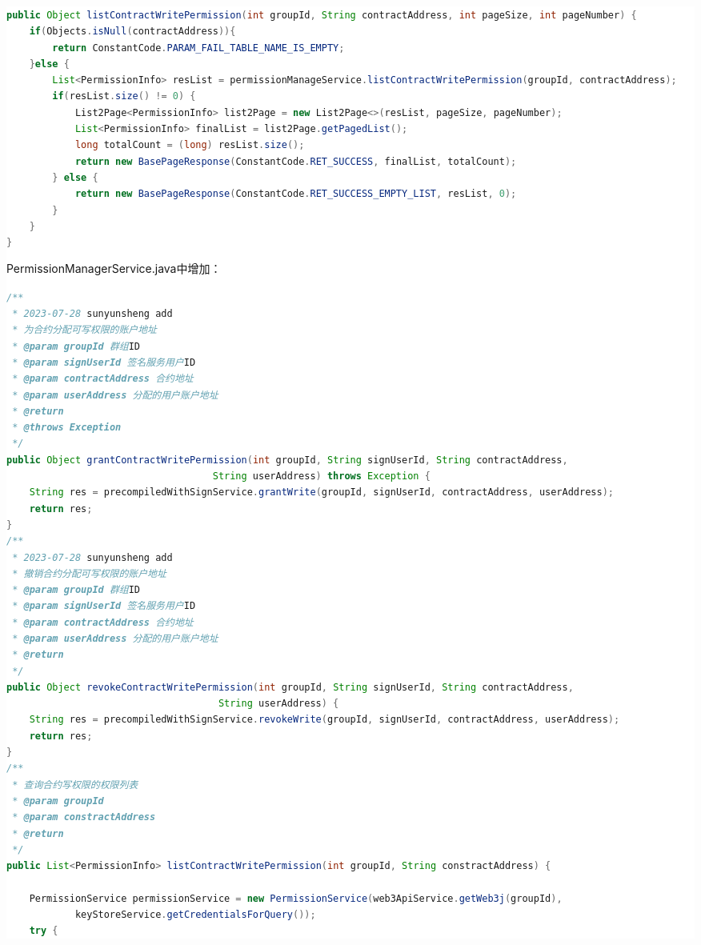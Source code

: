 ```java
public Object listContractWritePermission(int groupId, String contractAddress, int pageSize, int pageNumber) {
    if(Objects.isNull(contractAddress)){
        return ConstantCode.PARAM_FAIL_TABLE_NAME_IS_EMPTY;
    }else {       
        List<PermissionInfo> resList = permissionManageService.listContractWritePermission(groupId, contractAddress);
        if(resList.size() != 0) {
            List2Page<PermissionInfo> list2Page = new List2Page<>(resList, pageSize, pageNumber);
            List<PermissionInfo> finalList = list2Page.getPagedList();
            long totalCount = (long) resList.size();
            return new BasePageResponse(ConstantCode.RET_SUCCESS, finalList, totalCount);
        } else {
            return new BasePageResponse(ConstantCode.RET_SUCCESS_EMPTY_LIST, resList, 0);
        }
    }
}
```

PermissionManagerService.java中增加：

```java
/**
 * 2023-07-28 sunyunsheng add
 * 为合约分配可写权限的账户地址
 * @param groupId 群组ID
 * @param signUserId 签名服务用户ID
 * @param contractAddress 合约地址
 * @param userAddress 分配的用户账户地址
 * @return
 * @throws Exception
 */
public Object grantContractWritePermission(int groupId, String signUserId, String contractAddress,
                                    String userAddress) throws Exception {
    String res = precompiledWithSignService.grantWrite(groupId, signUserId, contractAddress, userAddress);
    return res;
}
/**
 * 2023-07-28 sunyunsheng add
 * 撤销合约分配可写权限的账户地址
 * @param groupId 群组ID
 * @param signUserId 签名服务用户ID
 * @param contractAddress 合约地址
 * @param userAddress 分配的用户账户地址
 * @return
 */
public Object revokeContractWritePermission(int groupId, String signUserId, String contractAddress,
                                     String userAddress) {
    String res = precompiledWithSignService.revokeWrite(groupId, signUserId, contractAddress, userAddress);
    return res;
}
/**
 * 查询合约写权限的权限列表
 * @param groupId
 * @param constractAddress
 * @return
 */
public List<PermissionInfo> listContractWritePermission(int groupId, String constractAddress) {

    PermissionService permissionService = new PermissionService(web3ApiService.getWeb3j(groupId),
            keyStoreService.getCredentialsForQuery());
    try {
```